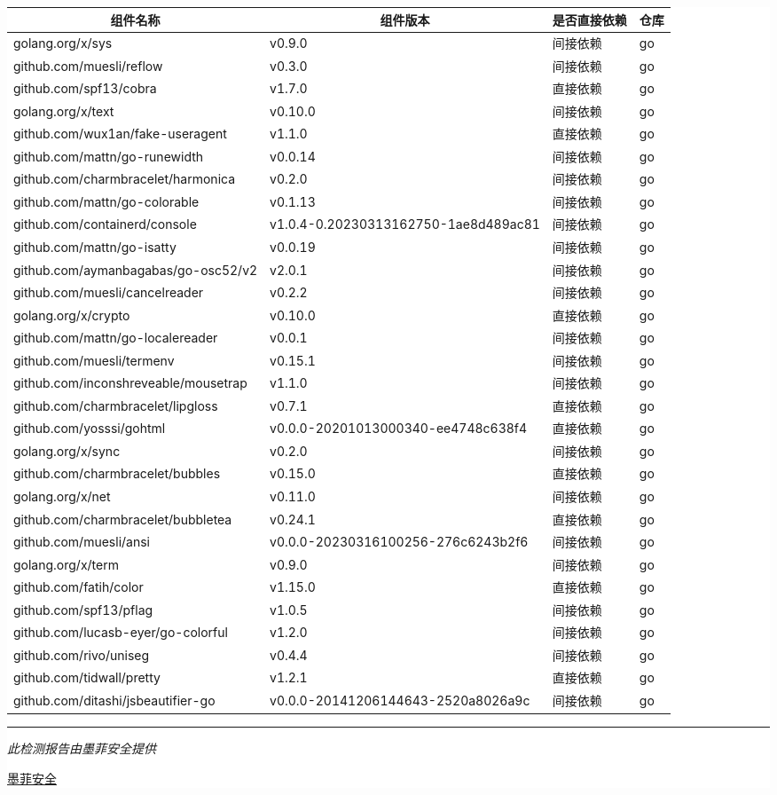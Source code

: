 | 组件名称 | 组件版本 | 是否直接依赖 | 仓库 |
| -------- | -------- | ------------ | ---- |
|golang.org/x/sys|v0.9.0|间接依赖|go|
|github.com/muesli/reflow|v0.3.0|间接依赖|go|
|github.com/spf13/cobra|v1.7.0|直接依赖|go|
|golang.org/x/text|v0.10.0|间接依赖|go|
|github.com/wux1an/fake-useragent|v1.1.0|直接依赖|go|
|github.com/mattn/go-runewidth|v0.0.14|间接依赖|go|
|github.com/charmbracelet/harmonica|v0.2.0|间接依赖|go|
|github.com/mattn/go-colorable|v0.1.13|间接依赖|go|
|github.com/containerd/console|v1.0.4-0.20230313162750-1ae8d489ac81|间接依赖|go|
|github.com/mattn/go-isatty|v0.0.19|间接依赖|go|
|github.com/aymanbagabas/go-osc52/v2|v2.0.1|间接依赖|go|
|github.com/muesli/cancelreader|v0.2.2|间接依赖|go|
|golang.org/x/crypto|v0.10.0|直接依赖|go|
|github.com/mattn/go-localereader|v0.0.1|间接依赖|go|
|github.com/muesli/termenv|v0.15.1|间接依赖|go|
|github.com/inconshreveable/mousetrap|v1.1.0|间接依赖|go|
|github.com/charmbracelet/lipgloss|v0.7.1|直接依赖|go|
|github.com/yosssi/gohtml|v0.0.0-20201013000340-ee4748c638f4|直接依赖|go|
|golang.org/x/sync|v0.2.0|间接依赖|go|
|github.com/charmbracelet/bubbles|v0.15.0|直接依赖|go|
|golang.org/x/net|v0.11.0|间接依赖|go|
|github.com/charmbracelet/bubbletea|v0.24.1|直接依赖|go|
|github.com/muesli/ansi|v0.0.0-20230316100256-276c6243b2f6|间接依赖|go|
|golang.org/x/term|v0.9.0|间接依赖|go|
|github.com/fatih/color|v1.15.0|直接依赖|go|
|github.com/spf13/pflag|v1.0.5|间接依赖|go|
|github.com/lucasb-eyer/go-colorful|v1.2.0|间接依赖|go|
|github.com/rivo/uniseg|v0.4.4|间接依赖|go|
|github.com/tidwall/pretty|v1.2.1|直接依赖|go|
|github.com/ditashi/jsbeautifier-go|v0.0.0-20141206144643-2520a8026a9c|间接依赖|go|


------

*此检测报告由墨菲安全提供*

[墨菲安全](www.murphysec.com)